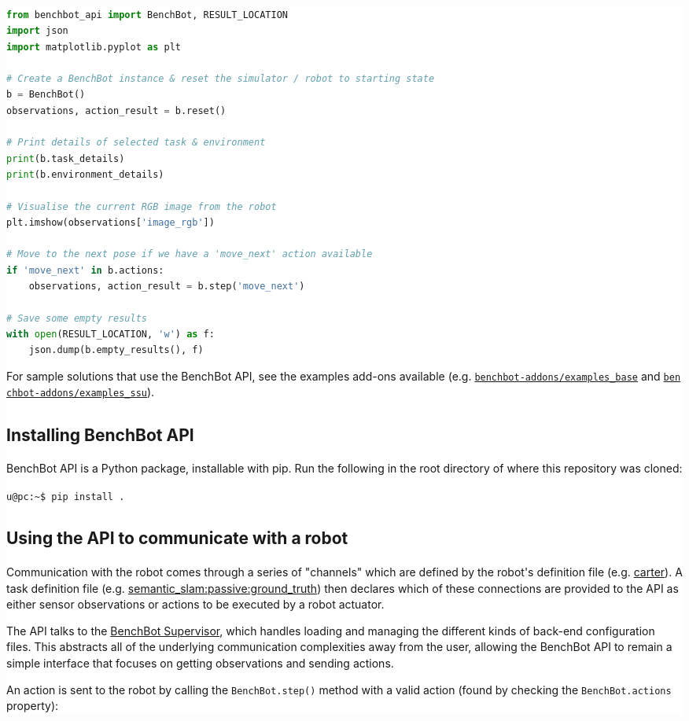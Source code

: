 ```python
from benchbot_api import BenchBot, RESULT_LOCATION
import json
import matplotlib.pyplot as plt

# Create a BenchBot instance & reset the simulator / robot to starting state
b = BenchBot()
observations, action_result = b.reset()

# Print details of selected task & environment
print(b.task_details)
print(b.environment_details)

# Visualise the current RGB image from the robot
plt.imshow(observations['image_rgb'])

# Move to the next pose if we have a 'move_next' action available
if 'move_next' in b.actions:
    observations, action_result = b.step('move_next')

# Save some empty results
with open(RESULT_LOCATION, 'w') as f:
    json.dump(b.empty_results(), f)
```

For sample solutions that use the BenchBot API, see the examples add-ons available (e.g. [`benchbot-addons/examples_base`](https://github.com/benchbot-addons/examples_base) and [`benchbot-addons/examples_ssu`](https://github.com/benchbot-addons/examples_ssu)).

## Installing BenchBot API

BenchBot API is a Python package, installable with pip. Run the following in the root directory of where this repository was cloned:

```
u@pc:~$ pip install .
```

## Using the API to communicate with a robot

Communication with the robot comes through a series of "channels" which are defined by the robot's definition file (e.g. [carter](https://github.com/benchbot-addons/robots_isaac/blob/master/robots/carter.yaml)). A task definition file (e.g. [semantic_slam:passive:ground_truth](https://github.com/benchbot-addons/tasks_ssu/blob/master/tasks/sslam_pgt.yaml)) then declares which of these connections are provided to the API as either sensor observations or actions to be executed by a robot actuator.

The API talks to the [BenchBot Supervisor](https://github.com/qcr/benchbot_supervisor), which handles loading and managing the different kinds of back-end configuration files. This abstracts all of the underlying communication complexities away from the user, allowing the BenchBot API to remain a simple interface that focuses on getting observations and sending actions.

An action is sent to the robot by calling the `BenchBot.step()` method with a valid action (found by checking the `BenchBot.actions` property):
